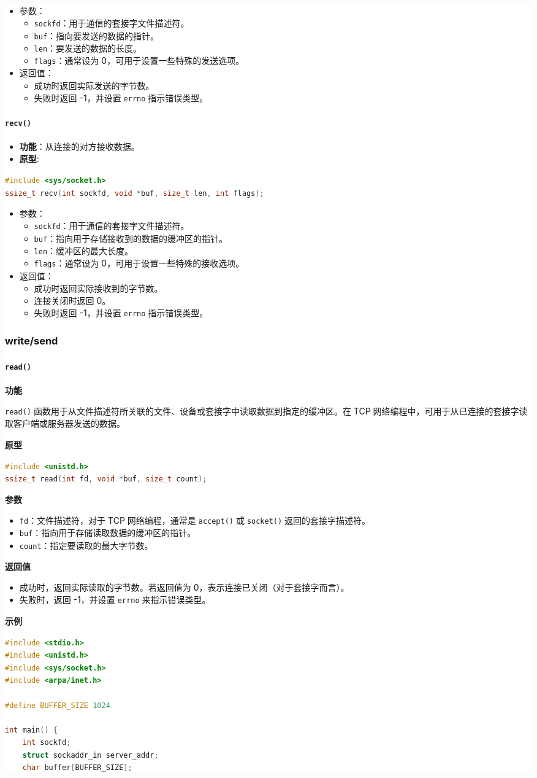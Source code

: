 - 参数：
  - `sockfd`：用于通信的套接字文件描述符。
  - `buf`：指向要发送的数据的指针。
  - `len`：要发送的数据的长度。
  - `flags`：通常设为 0，可用于设置一些特殊的发送选项。
- 返回值：
  - 成功时返回实际发送的字节数。
  - 失败时返回 -1，并设置 `errno` 指示错误类型。

#### `recv()`

- **功能**：从连接的对方接收数据。
- **原型**:

```c
#include <sys/socket.h>
ssize_t recv(int sockfd, void *buf, size_t len, int flags);
```

- 参数：
  - `sockfd`：用于通信的套接字文件描述符。
  - `buf`：指向用于存储接收到的数据的缓冲区的指针。
  - `len`：缓冲区的最大长度。
  - `flags`：通常设为 0，可用于设置一些特殊的接收选项。
- 返回值：
  - 成功时返回实际接收到的字节数。
  - 连接关闭时返回 0。
  - 失败时返回 -1，并设置 `errno` 指示错误类型。

### write/send

#### `read()` 

**功能**

`read()` 函数用于从文件描述符所关联的文件、设备或套接字中读取数据到指定的缓冲区。在 TCP 网络编程中，可用于从已连接的套接字读取客户端或服务器发送的数据。

**原型**

```c
#include <unistd.h>
ssize_t read(int fd, void *buf, size_t count);
```

**参数**

- `fd`：文件描述符，对于 TCP 网络编程，通常是 `accept()` 或 `socket()` 返回的套接字描述符。
- `buf`：指向用于存储读取数据的缓冲区的指针。
- `count`：指定要读取的最大字节数。

**返回值**

- 成功时，返回实际读取的字节数。若返回值为 0，表示连接已关闭（对于套接字而言）。
- 失败时，返回 -1，并设置 `errno` 来指示错误类型。

**示例**

```c
#include <stdio.h>
#include <unistd.h>
#include <sys/socket.h>
#include <arpa/inet.h>

#define BUFFER_SIZE 1024

int main() {
    int sockfd;
    struct sockaddr_in server_addr;
    char buffer[BUFFER_SIZE];

```